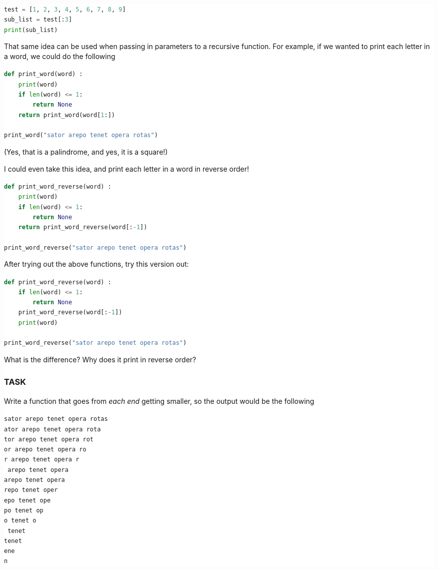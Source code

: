```python
test = [1, 2, 3, 4, 5, 6, 7, 8, 9]
sub_list = test[:3]
print(sub_list)
```

That same idea can be used when passing in parameters to a recursive function. For example, if we wanted to print
each letter in a word, we could do the following


```python
def print_word(word) :
    print(word)
    if len(word) <= 1:
        return None
    return print_word(word[1:])

print_word("sator arepo tenet opera rotas")
```
(Yes, that is a palindrome, and yes, it is a square!) 

I could even take this idea, and print each letter in a word in reverse order!

```python
def print_word_reverse(word) :
    print(word)
    if len(word) <= 1:
        return None
    return print_word_reverse(word[:-1])

print_word_reverse("sator arepo tenet opera rotas")
```

After trying out the above functions, try this version out:

```python
def print_word_reverse(word) :
    if len(word) <= 1:
        return None
    print_word_reverse(word[:-1])
    print(word)

print_word_reverse("sator arepo tenet opera rotas")
```

What is the difference? Why does it print in reverse order?

### TASK
Write a function that goes from *each end* getting smaller, so the output would be the following

```text
sator arepo tenet opera rotas
ator arepo tenet opera rota
tor arepo tenet opera rot
or arepo tenet opera ro
r arepo tenet opera r
 arepo tenet opera 
arepo tenet opera
repo tenet oper
epo tenet ope
po tenet op
o tenet o
 tenet 
tenet
ene
n
```


[doctest]: https://docs.python.org/3/library/doctest.html